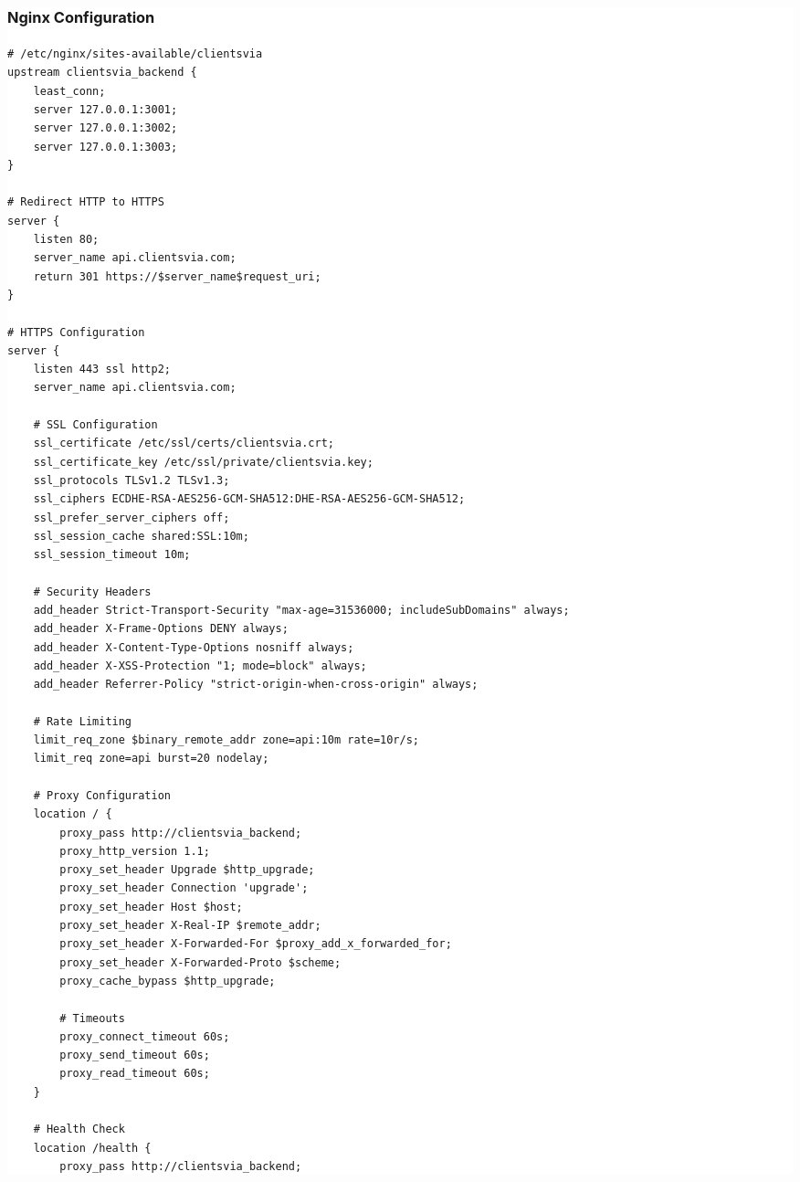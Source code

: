 ### Nginx Configuration
```nginx
# /etc/nginx/sites-available/clientsvia
upstream clientsvia_backend {
    least_conn;
    server 127.0.0.1:3001;
    server 127.0.0.1:3002;
    server 127.0.0.1:3003;
}

# Redirect HTTP to HTTPS
server {
    listen 80;
    server_name api.clientsvia.com;
    return 301 https://$server_name$request_uri;
}

# HTTPS Configuration
server {
    listen 443 ssl http2;
    server_name api.clientsvia.com;
    
    # SSL Configuration
    ssl_certificate /etc/ssl/certs/clientsvia.crt;
    ssl_certificate_key /etc/ssl/private/clientsvia.key;
    ssl_protocols TLSv1.2 TLSv1.3;
    ssl_ciphers ECDHE-RSA-AES256-GCM-SHA512:DHE-RSA-AES256-GCM-SHA512;
    ssl_prefer_server_ciphers off;
    ssl_session_cache shared:SSL:10m;
    ssl_session_timeout 10m;
    
    # Security Headers
    add_header Strict-Transport-Security "max-age=31536000; includeSubDomains" always;
    add_header X-Frame-Options DENY always;
    add_header X-Content-Type-Options nosniff always;
    add_header X-XSS-Protection "1; mode=block" always;
    add_header Referrer-Policy "strict-origin-when-cross-origin" always;
    
    # Rate Limiting
    limit_req_zone $binary_remote_addr zone=api:10m rate=10r/s;
    limit_req zone=api burst=20 nodelay;
    
    # Proxy Configuration
    location / {
        proxy_pass http://clientsvia_backend;
        proxy_http_version 1.1;
        proxy_set_header Upgrade $http_upgrade;
        proxy_set_header Connection 'upgrade';
        proxy_set_header Host $host;
        proxy_set_header X-Real-IP $remote_addr;
        proxy_set_header X-Forwarded-For $proxy_add_x_forwarded_for;
        proxy_set_header X-Forwarded-Proto $scheme;
        proxy_cache_bypass $http_upgrade;
        
        # Timeouts
        proxy_connect_timeout 60s;
        proxy_send_timeout 60s;
        proxy_read_timeout 60s;
    }
    
    # Health Check
    location /health {
        proxy_pass http://clientsvia_backend;
```